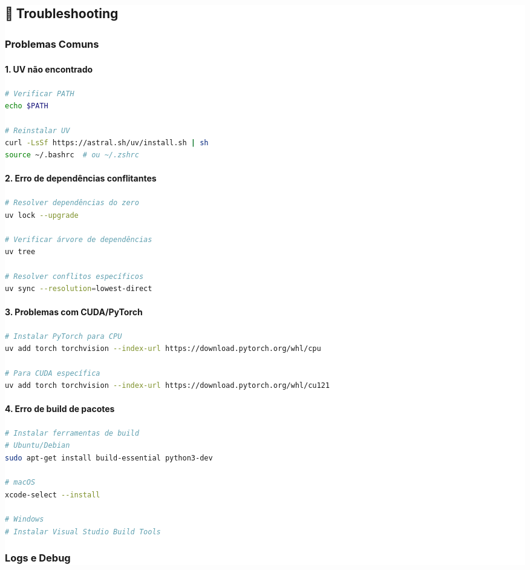 ## 🔧 Troubleshooting

### Problemas Comuns

#### 1. UV não encontrado

```bash
# Verificar PATH
echo $PATH

# Reinstalar UV
curl -LsSf https://astral.sh/uv/install.sh | sh
source ~/.bashrc  # ou ~/.zshrc
```

#### 2. Erro de dependências conflitantes

```bash
# Resolver dependências do zero
uv lock --upgrade

# Verificar árvore de dependências
uv tree

# Resolver conflitos específicos
uv sync --resolution=lowest-direct
```

#### 3. Problemas com CUDA/PyTorch

```bash
# Instalar PyTorch para CPU
uv add torch torchvision --index-url https://download.pytorch.org/whl/cpu

# Para CUDA específica
uv add torch torchvision --index-url https://download.pytorch.org/whl/cu121
```

#### 4. Erro de build de pacotes

```bash
# Instalar ferramentas de build
# Ubuntu/Debian
sudo apt-get install build-essential python3-dev

# macOS
xcode-select --install

# Windows
# Instalar Visual Studio Build Tools
```

### Logs e Debug
